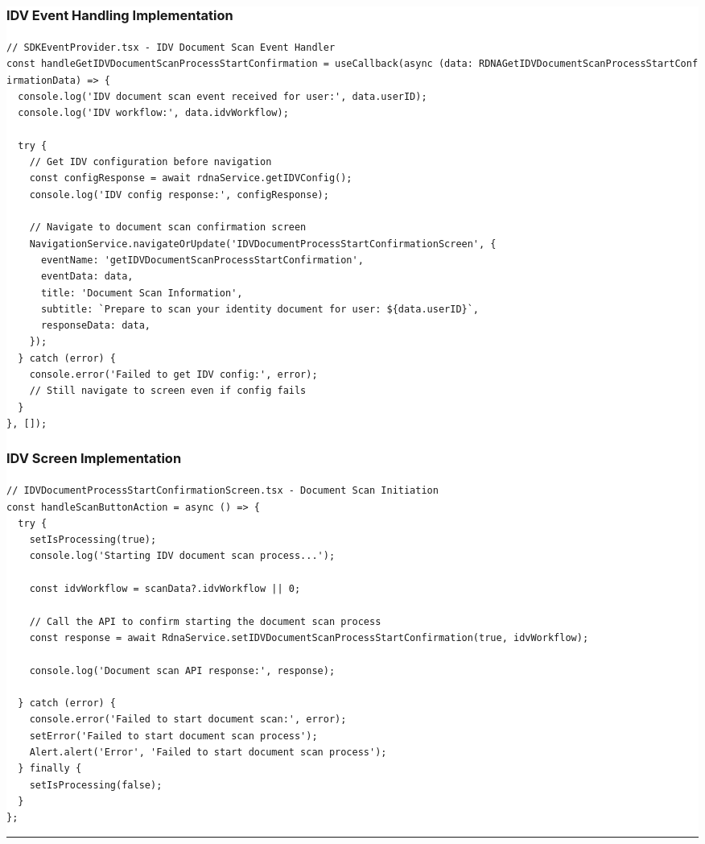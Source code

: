 ### IDV Event Handling Implementation
```tsx
// SDKEventProvider.tsx - IDV Document Scan Event Handler
const handleGetIDVDocumentScanProcessStartConfirmation = useCallback(async (data: RDNAGetIDVDocumentScanProcessStartConfirmationData) => {
  console.log('IDV document scan event received for user:', data.userID);
  console.log('IDV workflow:', data.idvWorkflow);
  
  try {
    // Get IDV configuration before navigation
    const configResponse = await rdnaService.getIDVConfig();
    console.log('IDV config response:', configResponse);
    
    // Navigate to document scan confirmation screen
    NavigationService.navigateOrUpdate('IDVDocumentProcessStartConfirmationScreen', {
      eventName: 'getIDVDocumentScanProcessStartConfirmation',
      eventData: data,
      title: 'Document Scan Information',
      subtitle: `Prepare to scan your identity document for user: ${data.userID}`,
      responseData: data,
    });
  } catch (error) {
    console.error('Failed to get IDV config:', error);
    // Still navigate to screen even if config fails
  }
}, []);
```

### IDV Screen Implementation
```tsx
// IDVDocumentProcessStartConfirmationScreen.tsx - Document Scan Initiation
const handleScanButtonAction = async () => {
  try {
    setIsProcessing(true);
    console.log('Starting IDV document scan process...');
    
    const idvWorkflow = scanData?.idvWorkflow || 0;
    
    // Call the API to confirm starting the document scan process
    const response = await RdnaService.setIDVDocumentScanProcessStartConfirmation(true, idvWorkflow);
    
    console.log('Document scan API response:', response);
    
  } catch (error) {
    console.error('Failed to start document scan:', error);
    setError('Failed to start document scan process');
    Alert.alert('Error', 'Failed to start document scan process');
  } finally {
    setIsProcessing(false);
  }
};
```

---
